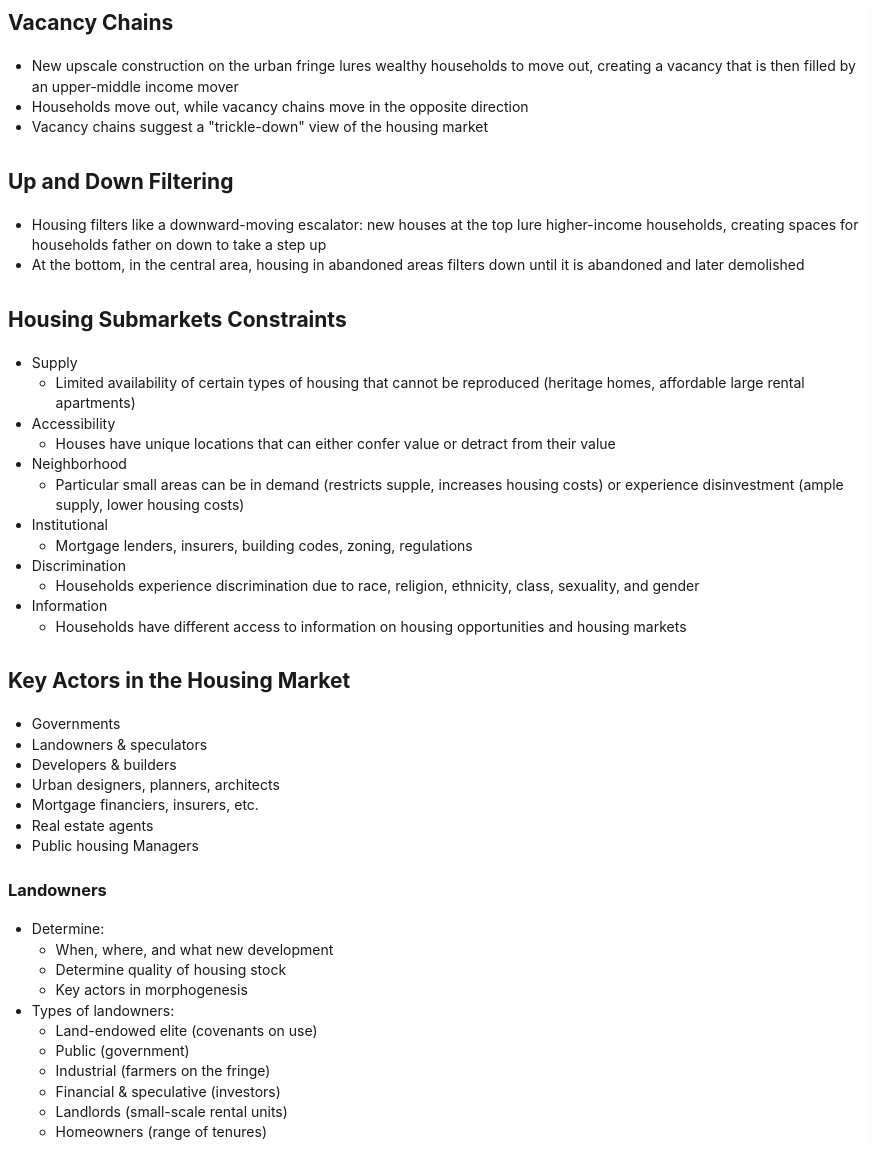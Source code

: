 ## Vacancy Chains
- New upscale construction on the urban fringe lures wealthy households to move out, creating a vacancy that is then filled by an upper-middle income mover
- Households move out, while vacancy chains move in the opposite direction
- Vacancy chains suggest a "trickle-down" view of the housing market

## Up and Down Filtering
- Housing filters like a downward-moving escalator: new houses at the top lure higher-income households, creating spaces for households father on down to take a step up
- At the bottom, in the central area, housing in abandoned areas filters down until it is abandoned and later demolished

## Housing Submarkets Constraints
- Supply
    - Limited availability of certain types of housing that cannot be reproduced (heritage homes, affordable large rental apartments)
- Accessibility
    - Houses have unique locations that can either confer value or detract from their value
- Neighborhood
    - Particular small areas can be in demand (restricts supple, increases housing costs) or experience disinvestment (ample supply, lower housing costs)
- Institutional
    - Mortgage lenders, insurers, building codes, zoning, regulations
- Discrimination
    - Households experience discrimination due to race, religion, ethnicity, class, sexuality, and gender
- Information
    - Households have different access to information on housing opportunities and housing markets

## Key Actors in the Housing Market
- Governments
- Landowners & speculators
- Developers & builders
- Urban designers, planners, architects
- Mortgage financiers, insurers, etc.
- Real estate agents
- Public housing Managers

### Landowners
- Determine:
    - When, where, and what new development
    - Determine quality of housing stock
    - Key actors in morphogenesis
- Types of landowners:
    - Land-endowed elite (covenants on use)
    - Public (government)
    - Industrial (farmers on the fringe)
    - Financial & speculative (investors)
    - Landlords (small-scale rental units)
    - Homeowners (range of tenures)
